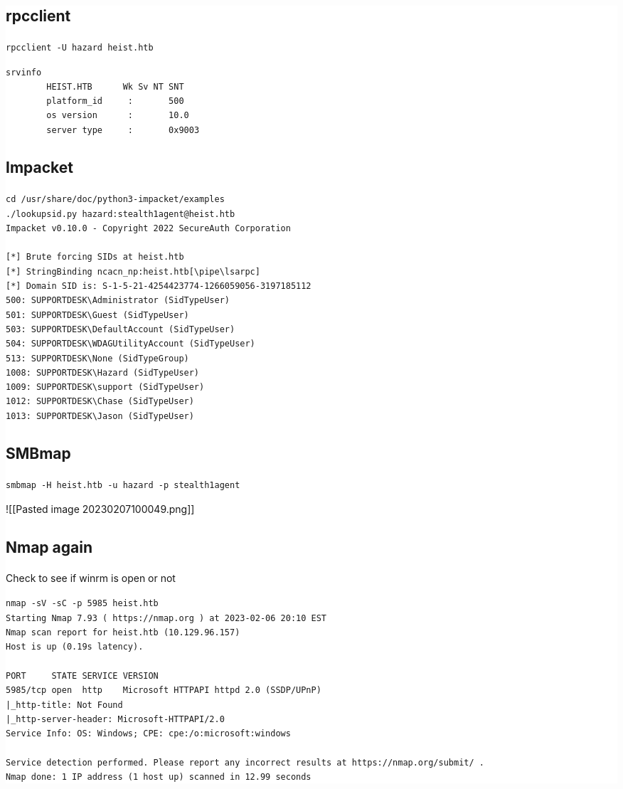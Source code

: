 ## rpcclient

```
rpcclient -U hazard heist.htb
```

```
srvinfo
        HEIST.HTB      Wk Sv NT SNT         
        platform_id     :       500
        os version      :       10.0
        server type     :       0x9003

```

## Impacket

```
cd /usr/share/doc/python3-impacket/examples
./lookupsid.py hazard:stealth1agent@heist.htb
Impacket v0.10.0 - Copyright 2022 SecureAuth Corporation

[*] Brute forcing SIDs at heist.htb
[*] StringBinding ncacn_np:heist.htb[\pipe\lsarpc]
[*] Domain SID is: S-1-5-21-4254423774-1266059056-3197185112
500: SUPPORTDESK\Administrator (SidTypeUser)
501: SUPPORTDESK\Guest (SidTypeUser)
503: SUPPORTDESK\DefaultAccount (SidTypeUser)
504: SUPPORTDESK\WDAGUtilityAccount (SidTypeUser)
513: SUPPORTDESK\None (SidTypeGroup)
1008: SUPPORTDESK\Hazard (SidTypeUser)
1009: SUPPORTDESK\support (SidTypeUser)
1012: SUPPORTDESK\Chase (SidTypeUser)
1013: SUPPORTDESK\Jason (SidTypeUser)
```

## SMBmap

`smbmap -H heist.htb -u hazard -p stealth1agent`

![[Pasted image 20230207100049.png]]

## Nmap again

Check to see if winrm is open or not
```
nmap -sV -sC -p 5985 heist.htb
Starting Nmap 7.93 ( https://nmap.org ) at 2023-02-06 20:10 EST
Nmap scan report for heist.htb (10.129.96.157)
Host is up (0.19s latency).

PORT     STATE SERVICE VERSION
5985/tcp open  http    Microsoft HTTPAPI httpd 2.0 (SSDP/UPnP)
|_http-title: Not Found
|_http-server-header: Microsoft-HTTPAPI/2.0
Service Info: OS: Windows; CPE: cpe:/o:microsoft:windows

Service detection performed. Please report any incorrect results at https://nmap.org/submit/ .
Nmap done: 1 IP address (1 host up) scanned in 12.99 seconds
```
